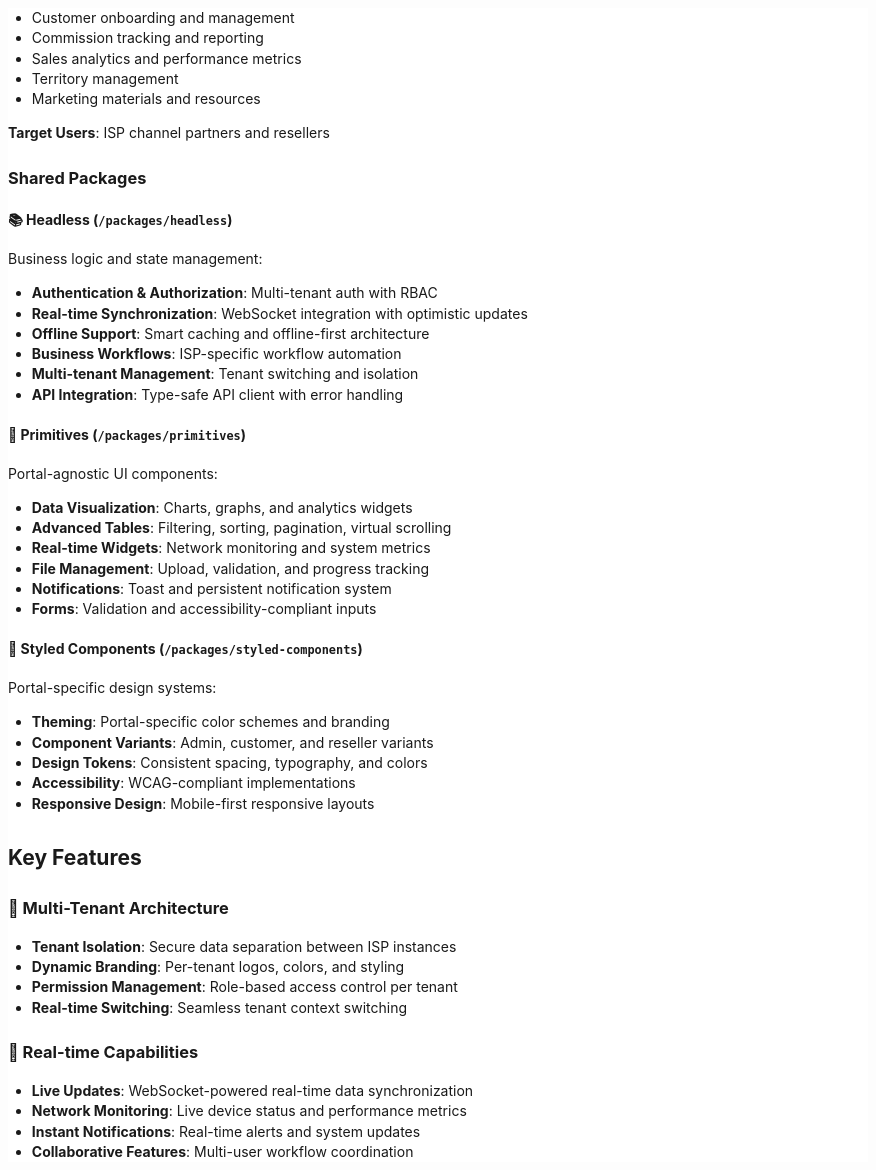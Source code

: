 - Customer onboarding and management
- Commission tracking and reporting
- Sales analytics and performance metrics
- Territory management
- Marketing materials and resources

**Target Users**: ISP channel partners and resellers

### Shared Packages

#### 📚 Headless (`/packages/headless`)

Business logic and state management:

- **Authentication & Authorization**: Multi-tenant auth with RBAC
- **Real-time Synchronization**: WebSocket integration with optimistic updates
- **Offline Support**: Smart caching and offline-first architecture
- **Business Workflows**: ISP-specific workflow automation
- **Multi-tenant Management**: Tenant switching and isolation
- **API Integration**: Type-safe API client with error handling

#### 🎨 Primitives (`/packages/primitives`)

Portal-agnostic UI components:

- **Data Visualization**: Charts, graphs, and analytics widgets
- **Advanced Tables**: Filtering, sorting, pagination, virtual scrolling
- **Real-time Widgets**: Network monitoring and system metrics
- **File Management**: Upload, validation, and progress tracking
- **Notifications**: Toast and persistent notification system
- **Forms**: Validation and accessibility-compliant inputs

#### 💅 Styled Components (`/packages/styled-components`)

Portal-specific design systems:

- **Theming**: Portal-specific color schemes and branding
- **Component Variants**: Admin, customer, and reseller variants
- **Design Tokens**: Consistent spacing, typography, and colors
- **Accessibility**: WCAG-compliant implementations
- **Responsive Design**: Mobile-first responsive layouts

## Key Features

### 🏢 Multi-Tenant Architecture

- **Tenant Isolation**: Secure data separation between ISP instances
- **Dynamic Branding**: Per-tenant logos, colors, and styling
- **Permission Management**: Role-based access control per tenant
- **Real-time Switching**: Seamless tenant context switching

### 🔄 Real-time Capabilities

- **Live Updates**: WebSocket-powered real-time data synchronization
- **Network Monitoring**: Live device status and performance metrics
- **Instant Notifications**: Real-time alerts and system updates
- **Collaborative Features**: Multi-user workflow coordination
